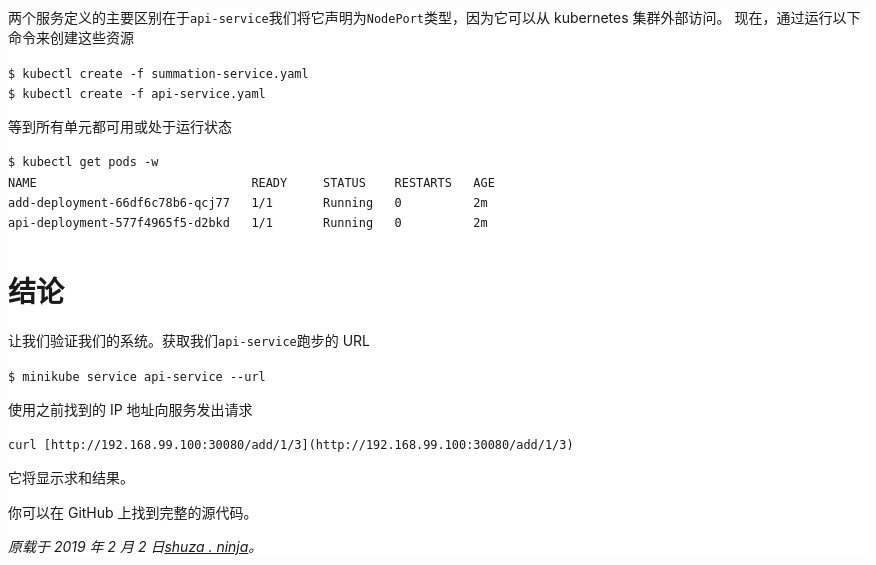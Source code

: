 两个服务定义的主要区别在于`api-service`我们将它声明为`NodePort`类型，因为它可以从 kubernetes 集群外部访问。
现在，通过运行以下命令来创建这些资源

```
$ kubectl create -f summation-service.yaml
$ kubectl create -f api-service.yaml
```

等到所有单元都可用或处于运行状态

```
$ kubectl get pods -w
NAME                              READY     STATUS    RESTARTS   AGE
add-deployment-66df6c78b6-qcj77   1/1       Running   0          2m
api-deployment-577f4965f5-d2bkd   1/1       Running   0          2m
```

# 结论

让我们验证我们的系统。获取我们`api-service`跑步的 URL

```
$ minikube service api-service --url
```

使用之前找到的 IP 地址向服务发出请求

```
curl [http://192.168.99.100:30080/add/1/3](http://192.168.99.100:30080/add/1/3)
```

它将显示求和结果。

你可以在 GitHub 上找到完整的源代码。

*原载于 2019 年 2 月 2 日*[*shuza . ninja*](https://shuza.ninja/how-to-develop-go-grpc-microservice-and-deploy-in-kubernates/)*。*